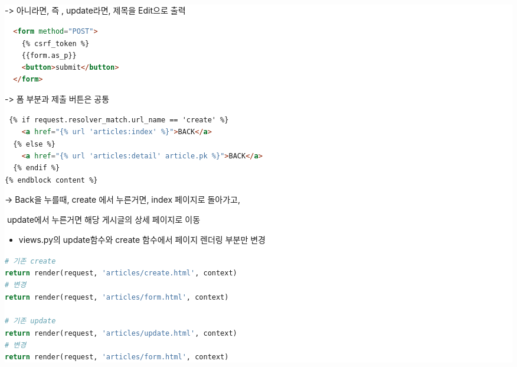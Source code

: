 -> 아니라면, 즉 , update라면, 제목을 Edit으로 출력

```html
  <form method="POST">
    {% csrf_token %}
    {{form.as_p}}
    <button>submit</button>
  </form>
```

-> 폼 부분과 제출 버튼은 공통

```html
 {% if request.resolver_match.url_name == 'create' %}
    <a href="{% url 'articles:index' %}">BACK</a>
  {% else %}
    <a href="{% url 'articles:detail' article.pk %}">BACK</a>
  {% endif %}
{% endblock content %}
```

-> Back을 누를때, create 에서 누른거면, index 페이지로 돌아가고, 

​							update에서 누른거면 해당 게시글의 상세 페이지로 이동

- views.py의 update함수와 create 함수에서 페이지 렌더링 부분만 변경

```python
# 기존 create
return render(request, 'articles/create.html', context)
# 변경
return render(request, 'articles/form.html', context)

# 기존 update
return render(request, 'articles/update.html', context)
# 변경
return render(request, 'articles/form.html', context)
```

